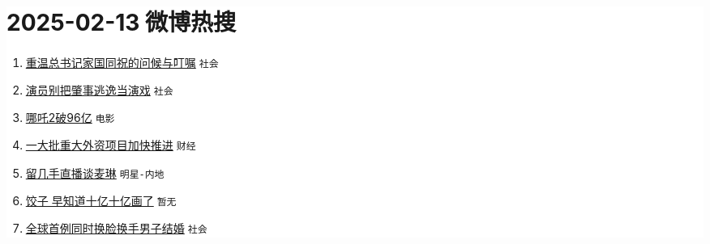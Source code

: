 # 2025-02-13 微博热搜 
1. [重温总书记家国同祝的问候与叮嘱](https://m.weibo.cn/search?containerid=100103type%3D1%26t%3D10%26q%3D%23%E9%87%8D%E6%B8%A9%E6%80%BB%E4%B9%A6%E8%AE%B0%E5%AE%B6%E5%9B%BD%E5%90%8C%E7%A5%9D%E7%9A%84%E9%97%AE%E5%80%99%E4%B8%8E%E5%8F%AE%E5%98%B1%23&stream_entry_id=51&isnewpage=1&extparam=seat%3D1%26cate%3D10103%26pos%3D0%26c_type%3D51%26stream_entry_id%3D51%26filter_type%3Drealtimehot%26q%3D%2523%25E9%2587%258D%25E6%25B8%25A9%25E6%2580%25BB%25E4%25B9%25A6%25E8%25AE%25B0%25E5%25AE%25B6%25E5%259B%25BD%25E5%2590%258C%25E7%25A5%259D%25E7%259A%2584%25E9%2597%25AE%25E5%2580%2599%25E4%25B8%258E%25E5%258F%25AE%25E5%2598%25B1%2523%26dgr%3D0%26display_time%3D1739411401%26pre_seqid%3D173941140140402175228129) `社会` 

2. [演员别把肇事逃逸当演戏](https://m.weibo.cn/search?containerid=100103type%3D1%26t%3D10%26q%3D%23%E6%BC%94%E5%91%98%E5%88%AB%E6%8A%8A%E8%82%87%E4%BA%8B%E9%80%83%E9%80%B8%E5%BD%93%E6%BC%94%E6%88%8F%23&stream_entry_id=31&isnewpage=1&extparam=seat%3D1%26cate%3D5001%26pos%3D0%26c_type%3D31%26stream_entry_id%3D31%26lcate%3D5001%26band_rank%3D1%26realpos%3D1%26q%3D%2523%25E6%25BC%2594%25E5%2591%2598%25E5%2588%25AB%25E6%258A%258A%25E8%2582%2587%25E4%25BA%258B%25E9%2580%2583%25E9%2580%25B8%25E5%25BD%2593%25E6%25BC%2594%25E6%2588%258F%2523%26dgr%3D0%26filter_type%3Drealtimehot%26flag%3D2%26display_time%3D1739411401%26pre_seqid%3D173941140140402175228129) `社会` 

3. [哪吒2破96亿](https://m.weibo.cn/search?containerid=100103type%3D1%26t%3D10%26q%3D%23%E5%93%AA%E5%90%922%E7%A0%B496%E4%BA%BF%23&stream_entry_id=31&isnewpage=1&extparam=seat%3D1%26cate%3D5001%26pos%3D1%26c_type%3D31%26stream_entry_id%3D31%26lcate%3D5001%26band_rank%3D2%26realpos%3D2%26q%3D%2523%25E5%2593%25AA%25E5%2590%25922%25E7%25A0%25B496%25E4%25BA%25BF%2523%26dgr%3D0%26filter_type%3Drealtimehot%26flag%3D0%26display_time%3D1739411401%26pre_seqid%3D173941140140402175228129) `电影` 

4. [一大批重大外资项目加快推进](https://m.weibo.cn/search?containerid=100103type%3D1%26t%3D10%26q%3D%23%E4%B8%80%E5%A4%A7%E6%89%B9%E9%87%8D%E5%A4%A7%E5%A4%96%E8%B5%84%E9%A1%B9%E7%9B%AE%E5%8A%A0%E5%BF%AB%E6%8E%A8%E8%BF%9B%23&stream_entry_id=31&isnewpage=1&extparam=seat%3D1%26cate%3D5001%26pos%3D2%26c_type%3D31%26stream_entry_id%3D31%26lcate%3D5001%26band_rank%3D3%26realpos%3D3%26q%3D%2523%25E4%25B8%2580%25E5%25A4%25A7%25E6%2589%25B9%25E9%2587%258D%25E5%25A4%25A7%25E5%25A4%2596%25E8%25B5%2584%25E9%25A1%25B9%25E7%259B%25AE%25E5%258A%25A0%25E5%25BF%25AB%25E6%258E%25A8%25E8%25BF%259B%2523%26dgr%3D0%26filter_type%3Drealtimehot%26flag%3D0%26display_time%3D1739411401%26pre_seqid%3D173941140140402175228129) `财经` 

5. [留几手直播谈麦琳](https://m.weibo.cn/search?containerid=100103type%3D1%26t%3D10%26q%3D%23%E7%95%99%E5%87%A0%E6%89%8B%E7%9B%B4%E6%92%AD%E8%B0%88%E9%BA%A6%E7%90%B3%23&stream_entry_id=31&isnewpage=1&extparam=seat%3D1%26cate%3D5001%26pos%3D3%26c_type%3D31%26stream_entry_id%3D31%26lcate%3D5001%26band_rank%3D4%26realpos%3D4%26q%3D%2523%25E7%2595%2599%25E5%2587%25A0%25E6%2589%258B%25E7%259B%25B4%25E6%2592%25AD%25E8%25B0%2588%25E9%25BA%25A6%25E7%2590%25B3%2523%26dgr%3D0%26filter_type%3Drealtimehot%26flag%3D1%26display_time%3D1739411401%26pre_seqid%3D173941140140402175228129) `明星-内地` 

6. [饺子 早知道十亿十亿画了](https://m.weibo.cn/search?containerid=100103type%3D1%26t%3D10%26q%3D%E9%A5%BA%E5%AD%90+%E6%97%A9%E7%9F%A5%E9%81%93%E5%8D%81%E4%BA%BF%E5%8D%81%E4%BA%BF%E7%94%BB%E4%BA%86&stream_entry_id=31&isnewpage=1&extparam=seat%3D1%26cate%3D5001%26pos%3D4%26c_type%3D31%26stream_entry_id%3D31%26lcate%3D5001%26band_rank%3D5%26realpos%3D5%26q%3D%25E9%25A5%25BA%25E5%25AD%2590%2520%25E6%2597%25A9%25E7%259F%25A5%25E9%2581%2593%25E5%258D%2581%25E4%25BA%25BF%25E5%258D%2581%25E4%25BA%25BF%25E7%2594%25BB%25E4%25BA%2586%26dgr%3D0%26filter_type%3Drealtimehot%26flag%3D2%26display_time%3D1739411401%26pre_seqid%3D173941140140402175228129) `暂无` 

7. [全球首例同时换脸换手男子结婚](https://m.weibo.cn/search?containerid=100103type%3D1%26t%3D10%26q%3D%23%E5%85%A8%E7%90%83%E9%A6%96%E4%BE%8B%E5%90%8C%E6%97%B6%E6%8D%A2%E8%84%B8%E6%8D%A2%E6%89%8B%E7%94%B7%E5%AD%90%E7%BB%93%E5%A9%9A%23&stream_entry_id=31&isnewpage=1&extparam=seat%3D1%26cate%3D5001%26pos%3D5%26c_type%3D31%26stream_entry_id%3D31%26lcate%3D5001%26band_rank%3D6%26realpos%3D6%26q%3D%2523%25E5%2585%25A8%25E7%2590%2583%25E9%25A6%2596%25E4%25BE%258B%25E5%2590%258C%25E6%2597%25B6%25E6%258D%25A2%25E8%2584%25B8%25E6%258D%25A2%25E6%2589%258B%25E7%2594%25B7%25E5%25AD%2590%25E7%25BB%2593%25E5%25A9%259A%2523%26dgr%3D0%26filter_type%3Drealtimehot%26flag%3D0%26display_time%3D1739411401%26pre_seqid%3D173941140140402175228129) `社会` 
